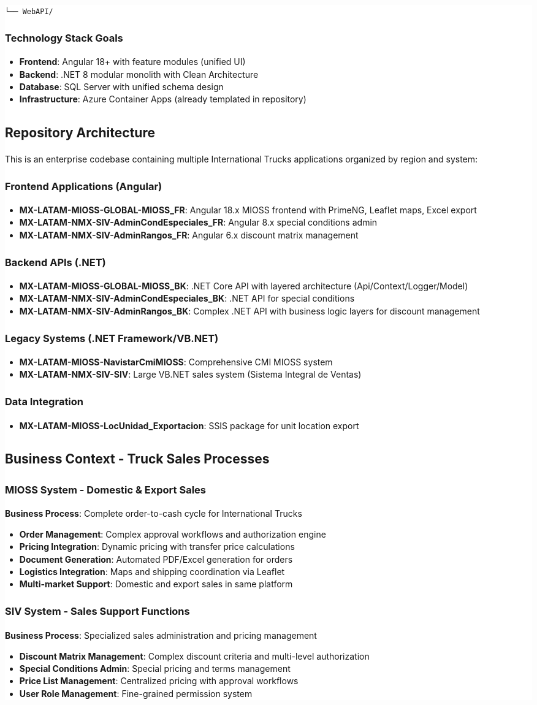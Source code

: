 ```
└── WebAPI/
```

### Technology Stack Goals
- **Frontend**: Angular 18+ with feature modules (unified UI)
- **Backend**: .NET 8 modular monolith with Clean Architecture
- **Database**: SQL Server with unified schema design
- **Infrastructure**: Azure Container Apps (already templated in repository)

## Repository Architecture

This is an enterprise codebase containing multiple International Trucks applications organized by region and system:

### Frontend Applications (Angular)
- **MX-LATAM-MIOSS-GLOBAL-MIOSS_FR**: Angular 18.x MIOSS frontend with PrimeNG, Leaflet maps, Excel export
- **MX-LATAM-NMX-SIV-AdminCondEspeciales_FR**: Angular 8.x special conditions admin  
- **MX-LATAM-NMX-SIV-AdminRangos_FR**: Angular 6.x discount matrix management

### Backend APIs (.NET)
- **MX-LATAM-MIOSS-GLOBAL-MIOSS_BK**: .NET Core API with layered architecture (Api/Context/Logger/Model)
- **MX-LATAM-NMX-SIV-AdminCondEspeciales_BK**: .NET API for special conditions
- **MX-LATAM-NMX-SIV-AdminRangos_BK**: Complex .NET API with business logic layers for discount management

### Legacy Systems (.NET Framework/VB.NET)
- **MX-LATAM-MIOSS-NavistarCmiMIOSS**: Comprehensive CMI MIOSS system 
- **MX-LATAM-NMX-SIV-SIV**: Large VB.NET sales system (Sistema Integral de Ventas)

### Data Integration
- **MX-LATAM-MIOSS-LocUnidad_Exportacion**: SSIS package for unit location export

## Business Context - Truck Sales Processes

### MIOSS System - Domestic & Export Sales
**Business Process**: Complete order-to-cash cycle for International Trucks
- **Order Management**: Complex approval workflows and authorization engine
- **Pricing Integration**: Dynamic pricing with transfer price calculations  
- **Document Generation**: Automated PDF/Excel generation for orders
- **Logistics Integration**: Maps and shipping coordination via Leaflet
- **Multi-market Support**: Domestic and export sales in same platform

### SIV System - Sales Support Functions  
**Business Process**: Specialized sales administration and pricing management
- **Discount Matrix Management**: Complex discount criteria and multi-level authorization
- **Special Conditions Admin**: Special pricing and terms management
- **Price List Management**: Centralized pricing with approval workflows
- **User Role Management**: Fine-grained permission system
